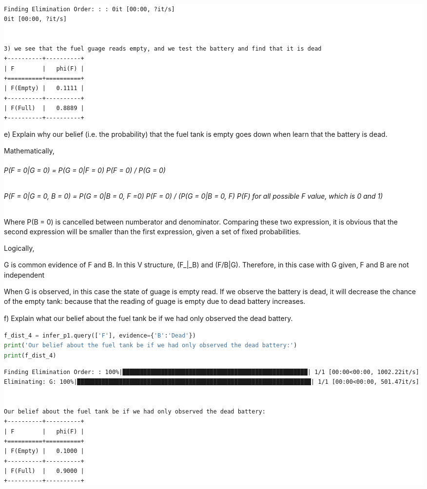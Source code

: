 
    Finding Elimination Order: : : 0it [00:00, ?it/s]
    0it [00:00, ?it/s]
    

    3) we see that the fuel guage reads empty, and we test the battery and find that it is dead
    +----------+----------+
    | F        |   phi(F) |
    +==========+==========+
    | F(Empty) |   0.1111 |
    +----------+----------+
    | F(Full)  |   0.8889 |
    +----------+----------+
    

e) Explain why our belief (i.e. the probability) that the fuel tank is empty goes down when learn that the
battery is dead.

Mathematically,
###### P(F = 0|G = 0) = P(G = 0|F = 0) P(F = 0) / P(G = 0)
###### P(F = 0|G = 0, B = 0) = P(G = 0|B = 0, F =0) P(F = 0) / (P(G = 0|B = 0, F) P(F) for all possible F value, which is 0 and 1) 
Where P(B = 0) is cancelled between numberator and denominator. Comparing these two expression, it is obvious that the second expression will be smaller than the first expression, given a set of fixed probabilities.

Logically,

G is common evidence of F and B. In this V structure, (F_|_B) and (F/B|G). Therefore, in this case with G given, F and B are not independent

When G is observed, in this case the state of guage is empty read. If we observe the battery is dead, it will decrease the chance of the empty tank: because that the reading of guage is empty due to dead battery increases.

f) Explain what our belief about the fuel tank be if we had only observed the dead battery.


```python
f_dist_4 = infer_p1.query(['F'], evidence={'B':'Dead'})
print('Our belief about the fuel tank be if we had only observed the dead battery:')
print(f_dist_4)
```

    Finding Elimination Order: : 100%|█████████████████████████████████████████████████████| 1/1 [00:00<00:00, 1002.22it/s]
    Eliminating: G: 100%|███████████████████████████████████████████████████████████████████| 1/1 [00:00<00:00, 501.47it/s]
    

    Our belief about the fuel tank be if we had only observed the dead battery:
    +----------+----------+
    | F        |   phi(F) |
    +==========+==========+
    | F(Empty) |   0.1000 |
    +----------+----------+
    | F(Full)  |   0.9000 |
    +----------+----------+
    